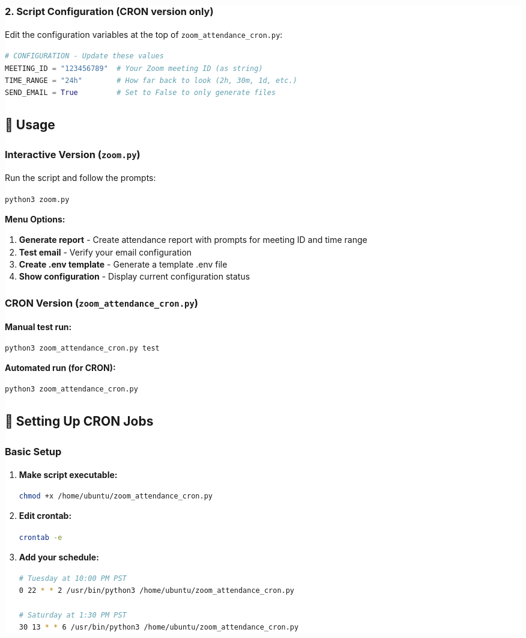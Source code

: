 ### 2. Script Configuration (CRON version only)

Edit the configuration variables at the top of `zoom_attendance_cron.py`:

```python
# CONFIGURATION - Update these values
MEETING_ID = "123456789"  # Your Zoom meeting ID (as string)
TIME_RANGE = "24h"        # How far back to look (2h, 30m, 1d, etc.)
SEND_EMAIL = True         # Set to False to only generate files
```

## 🚀 Usage

### Interactive Version (`zoom.py`)

Run the script and follow the prompts:

```bash
python3 zoom.py
```

**Menu Options:**
1. **Generate report** - Create attendance report with prompts for meeting ID and time range
2. **Test email** - Verify your email configuration
3. **Create .env template** - Generate a template .env file
4. **Show configuration** - Display current configuration status

### CRON Version (`zoom_attendance_cron.py`)

**Manual test run:**
```bash
python3 zoom_attendance_cron.py test
```

**Automated run (for CRON):**
```bash
python3 zoom_attendance_cron.py
```

## 📅 Setting Up CRON Jobs

### Basic Setup

1. **Make script executable:**
   ```bash
   chmod +x /home/ubuntu/zoom_attendance_cron.py
   ```

2. **Edit crontab:**
   ```bash
   crontab -e
   ```

3. **Add your schedule:**
   ```bash
   # Tuesday at 10:00 PM PST
   0 22 * * 2 /usr/bin/python3 /home/ubuntu/zoom_attendance_cron.py
   
   # Saturday at 1:30 PM PST
   30 13 * * 6 /usr/bin/python3 /home/ubuntu/zoom_attendance_cron.py
   ```
